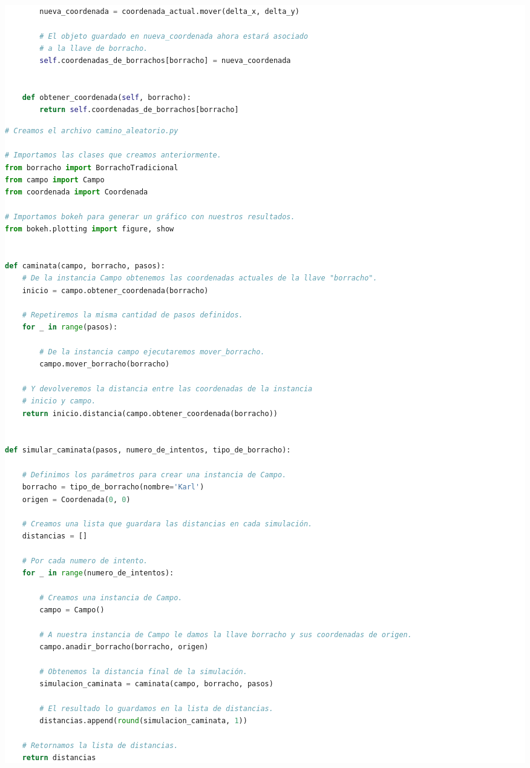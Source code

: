 ```py
        nueva_coordenada = coordenada_actual.mover(delta_x, delta_y)

        # El objeto guardado en nueva_coordenada ahora estará asociado
        # a la llave de borracho.
        self.coordenadas_de_borrachos[borracho] = nueva_coordenada


    def obtener_coordenada(self, borracho):
        return self.coordenadas_de_borrachos[borracho]
```

```py
# Creamos el archivo camino_aleatorio.py

# Importamos las clases que creamos anteriormente.
from borracho import BorrachoTradicional
from campo import Campo
from coordenada import Coordenada

# Importamos bokeh para generar un gráfico con nuestros resultados.
from bokeh.plotting import figure, show


def caminata(campo, borracho, pasos):
    # De la instancia Campo obtenemos las coordenadas actuales de la llave "borracho".
    inicio = campo.obtener_coordenada(borracho)

    # Repetiremos la misma cantidad de pasos definidos.
    for _ in range(pasos):

        # De la instancia campo ejecutaremos mover_borracho.
        campo.mover_borracho(borracho)

    # Y devolveremos la distancia entre las coordenadas de la instancia
    # inicio y campo.
    return inicio.distancia(campo.obtener_coordenada(borracho))


def simular_caminata(pasos, numero_de_intentos, tipo_de_borracho):

    # Definimos los parámetros para crear una instancia de Campo.
    borracho = tipo_de_borracho(nombre='Karl')
    origen = Coordenada(0, 0)

    # Creamos una lista que guardara las distancias en cada simulación.
    distancias = []

    # Por cada numero de intento.
    for _ in range(numero_de_intentos):

        # Creamos una instancia de Campo.
        campo = Campo()

        # A nuestra instancia de Campo le damos la llave borracho y sus coordenadas de origen.
        campo.anadir_borracho(borracho, origen)

        # Obtenemos la distancia final de la simulación.
        simulacion_caminata = caminata(campo, borracho, pasos)

        # El resultado lo guardamos en la lista de distancias.
        distancias.append(round(simulacion_caminata, 1))
    
    # Retornamos la lista de distancias.
    return distancias
```